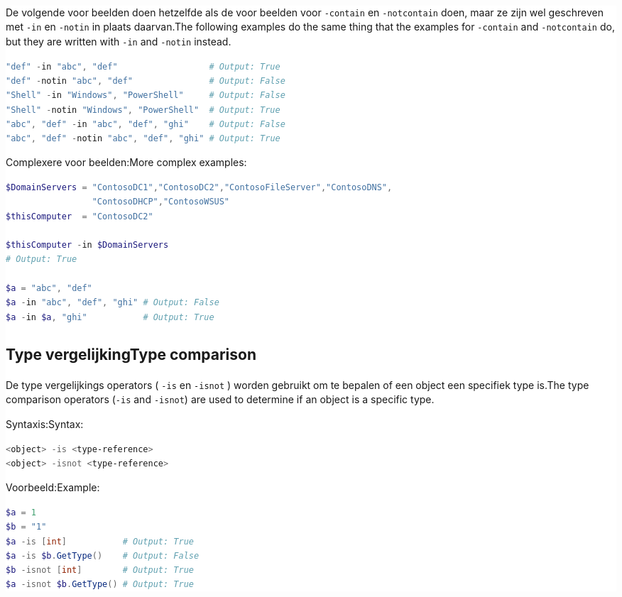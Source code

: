 <span data-ttu-id="47a4d-291">De volgende voor beelden doen hetzelfde als de voor beelden voor `-contain` en `-notcontain` doen, maar ze zijn wel geschreven met `-in` en `-notin` in plaats daarvan.</span><span class="sxs-lookup"><span data-stu-id="47a4d-291">The following examples do the same thing that the examples for `-contain` and `-notcontain` do, but they are written with `-in` and `-notin` instead.</span></span>

```powershell
"def" -in "abc", "def"                  # Output: True
"def" -notin "abc", "def"               # Output: False
"Shell" -in "Windows", "PowerShell"     # Output: False
"Shell" -notin "Windows", "PowerShell"  # Output: True
"abc", "def" -in "abc", "def", "ghi"    # Output: False
"abc", "def" -notin "abc", "def", "ghi" # Output: True
```

<span data-ttu-id="47a4d-292">Complexere voor beelden:</span><span class="sxs-lookup"><span data-stu-id="47a4d-292">More complex examples:</span></span>

```powershell
$DomainServers = "ContosoDC1","ContosoDC2","ContosoFileServer","ContosoDNS",
                 "ContosoDHCP","ContosoWSUS"
$thisComputer  = "ContosoDC2"

$thisComputer -in $DomainServers
# Output: True

$a = "abc", "def"
$a -in "abc", "def", "ghi" # Output: False
$a -in $a, "ghi"           # Output: True
```

## <a name="type-comparison"></a><span data-ttu-id="47a4d-293">Type vergelijking</span><span class="sxs-lookup"><span data-stu-id="47a4d-293">Type comparison</span></span>

<span data-ttu-id="47a4d-294">De type vergelijkings operators ( `-is` en `-isnot` ) worden gebruikt om te bepalen of een object een specifiek type is.</span><span class="sxs-lookup"><span data-stu-id="47a4d-294">The type comparison operators (`-is` and `-isnot`) are used to determine if an object is a specific type.</span></span>

<span data-ttu-id="47a4d-295">Syntaxis:</span><span class="sxs-lookup"><span data-stu-id="47a4d-295">Syntax:</span></span>

```powershell
<object> -is <type-reference>
<object> -isnot <type-reference>
```

<span data-ttu-id="47a4d-296">Voorbeeld:</span><span class="sxs-lookup"><span data-stu-id="47a4d-296">Example:</span></span>

```powershell
$a = 1
$b = "1"
$a -is [int]           # Output: True
$a -is $b.GetType()    # Output: False
$b -isnot [int]        # Output: True
$a -isnot $b.GetType() # Output: True
```


[1]: /dotnet/api/system.icomparable
[2]: /dotnet/api/system.iequatable-1
[3]: /dotnet/api/system.text.regularexpressions.match
[4]: about_Redirection.md#potential-confusion-with-comparison-operators
[5]: /dotnet/standard/base-types/substitutions-in-regular-expressions